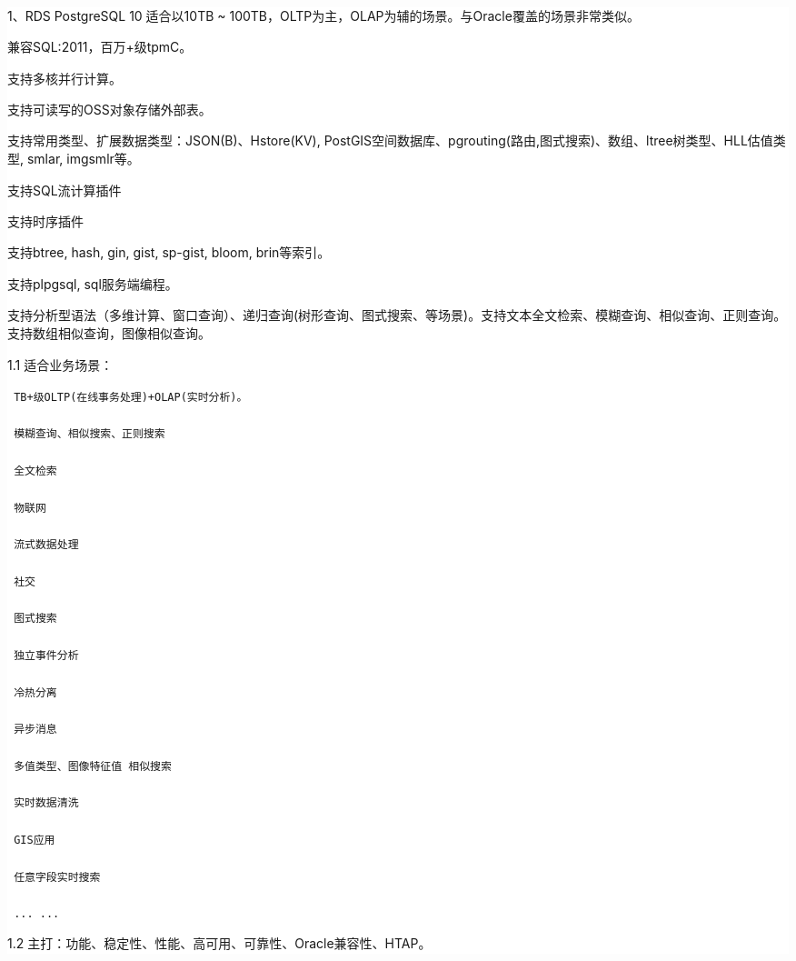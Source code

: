 1、RDS PostgreSQL 10 适合以10TB ~ 100TB，OLTP为主，OLAP为辅的场景。与Oracle覆盖的场景非常类似。    
    
兼容SQL:2011，百万+级tpmC。    
    
支持多核并行计算。    
    
支持可读写的OSS对象存储外部表。    
    
支持常用类型、扩展数据类型：JSON(B)、Hstore(KV), PostGIS空间数据库、pgrouting(路由,图式搜索)、数组、ltree树类型、HLL估值类型, smlar, imgsmlr等。    
    
支持SQL流计算插件    
    
支持时序插件    
    
支持btree, hash, gin, gist, sp-gist, bloom, brin等索引。    
    
支持plpgsql, sql服务端编程。    
    
支持分析型语法（多维计算、窗口查询）、递归查询(树形查询、图式搜索、等场景)。支持文本全文检索、模糊查询、相似查询、正则查询。支持数组相似查询，图像相似查询。    
    
1\.1 适合业务场景：    
    
```    
 TB+级OLTP(在线事务处理)+OLAP(实时分析)。    
  
 模糊查询、相似搜索、正则搜索    
  
 全文检索    
  
 物联网    
  
 流式数据处理    
  
 社交    
  
 图式搜索    
  
 独立事件分析    
  
 冷热分离    
  
 异步消息    
  
 多值类型、图像特征值 相似搜索    
  
 实时数据清洗    
  
 GIS应用    
  
 任意字段实时搜索    
  
 ... ...  
```    
    
1\.2 主打：功能、稳定性、性能、高可用、可靠性、Oracle兼容性、HTAP。    
    